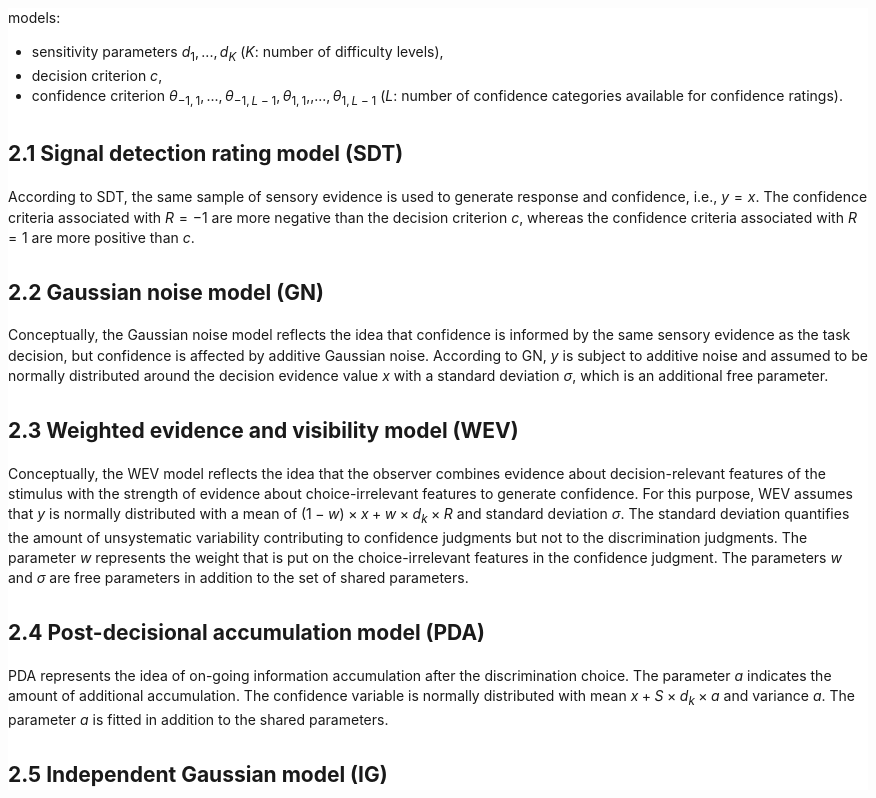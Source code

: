 models:

- sensitivity parameters $`d_1, ..., d_K`$ ($`K`$: number of difficulty
  levels),
- decision criterion $`c`$,
- confidence criterion $`\theta_{-1,1}, ..., \theta_{-1,L-1},
  \theta_{1,1},  ,...,\theta_{1,L-1}`$ ($`L`$: number of confidence
  categories available for confidence ratings).

## 2.1 Signal detection rating model (SDT)

According to SDT, the same sample of sensory evidence is used to
generate response and confidence, i.e., $`y=x`$. The confidence criteria
associated with $`R=-1`$ are more negative than the decision criterion
$`c`$, whereas the confidence criteria associated with $`R=1`$ are more
positive than $`c`$.

## 2.2 Gaussian noise model (GN)

Conceptually, the Gaussian noise model reflects the idea that confidence
is informed by the same sensory evidence as the task decision, but
confidence is affected by additive Gaussian noise. According to GN,
$`y`$ is subject to additive noise and assumed to be normally
distributed around the decision evidence value $`x`$ with a standard
deviation $`\sigma`$, which is an additional free parameter.

## 2.3 Weighted evidence and visibility model (WEV)

Conceptually, the WEV model reflects the idea that the observer combines
evidence about decision-relevant features of the stimulus with the
strength of evidence about choice-irrelevant features to generate
confidence. For this purpose, WEV assumes that $`y`$ is normally
distributed with a mean of $`(1-w)\times x+w \times d_k\times R`$ and
standard deviation $`\sigma`$. The standard deviation quantifies the
amount of unsystematic variability contributing to confidence judgments
but not to the discrimination judgments. The parameter $`w`$ represents
the weight that is put on the choice-irrelevant features in the
confidence judgment. The parameters $`w`$ and $`\sigma`$ are free
parameters in addition to the set of shared parameters.

## 2.4 Post-decisional accumulation model (PDA)

PDA represents the idea of on-going information accumulation after the
discrimination choice. The parameter $`a`$ indicates the amount of
additional accumulation. The confidence variable is normally distributed
with mean $`x+S\times d_k\times a`$ and variance $`a`$. The parameter
$`a`$ is fitted in addition to the shared parameters.

## 2.5 Independent Gaussian model (IG)
